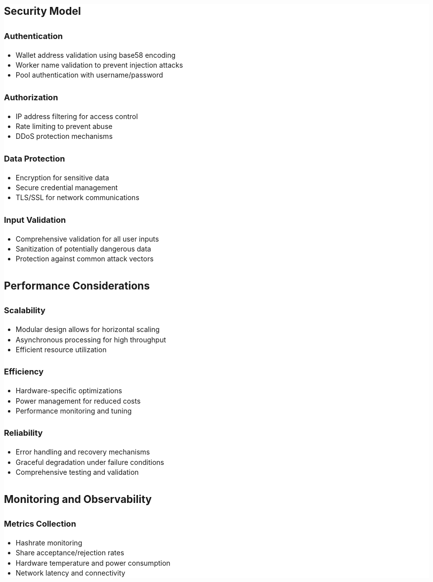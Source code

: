 ## Security Model

### Authentication
- Wallet address validation using base58 encoding
- Worker name validation to prevent injection attacks
- Pool authentication with username/password

### Authorization
- IP address filtering for access control
- Rate limiting to prevent abuse
- DDoS protection mechanisms

### Data Protection
- Encryption for sensitive data
- Secure credential management
- TLS/SSL for network communications

### Input Validation
- Comprehensive validation for all user inputs
- Sanitization of potentially dangerous data
- Protection against common attack vectors

## Performance Considerations

### Scalability
- Modular design allows for horizontal scaling
- Asynchronous processing for high throughput
- Efficient resource utilization

### Efficiency
- Hardware-specific optimizations
- Power management for reduced costs
- Performance monitoring and tuning

### Reliability
- Error handling and recovery mechanisms
- Graceful degradation under failure conditions
- Comprehensive testing and validation

## Monitoring and Observability

### Metrics Collection
- Hashrate monitoring
- Share acceptance/rejection rates
- Hardware temperature and power consumption
- Network latency and connectivity
